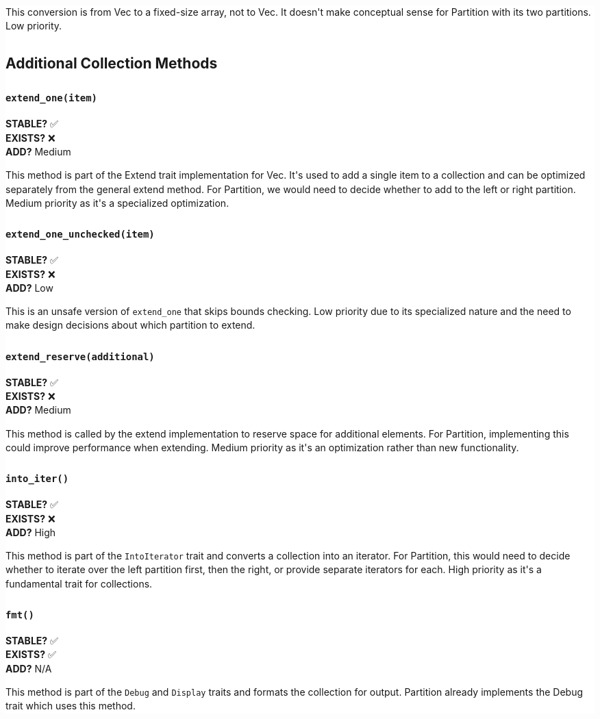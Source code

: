 This conversion is from Vec to a fixed-size array, not to Vec. It doesn't make conceptual sense for Partition with its two partitions. Low priority.

## Additional Collection Methods

### `extend_one(item)`

**STABLE?** ✅  
**EXISTS?** ❌  
**ADD?** Medium  

This method is part of the Extend trait implementation for Vec. It's used to add a single item to a collection and can be optimized separately from the general extend method. For Partition, we would need to decide whether to add to the left or right partition. Medium priority as it's a specialized optimization.

### `extend_one_unchecked(item)`

**STABLE?** ✅  
**EXISTS?** ❌  
**ADD?** Low  

This is an unsafe version of `extend_one` that skips bounds checking. Low priority due to its specialized nature and the need to make design decisions about which partition to extend.

### `extend_reserve(additional)`

**STABLE?** ✅  
**EXISTS?** ❌  
**ADD?** Medium  

This method is called by the extend implementation to reserve space for additional elements. For Partition, implementing this could improve performance when extending. Medium priority as it's an optimization rather than new functionality.

### `into_iter()`

**STABLE?** ✅  
**EXISTS?** ❌  
**ADD?** High  

This method is part of the `IntoIterator` trait and converts a collection into an iterator. For Partition, this would need to decide whether to iterate over the left partition first, then the right, or provide separate iterators for each. High priority as it's a fundamental trait for collections.

### `fmt()`

**STABLE?** ✅  
**EXISTS?** ✅  
**ADD?** N/A  

This method is part of the `Debug` and `Display` traits and formats the collection for output. Partition already implements the Debug trait which uses this method.
